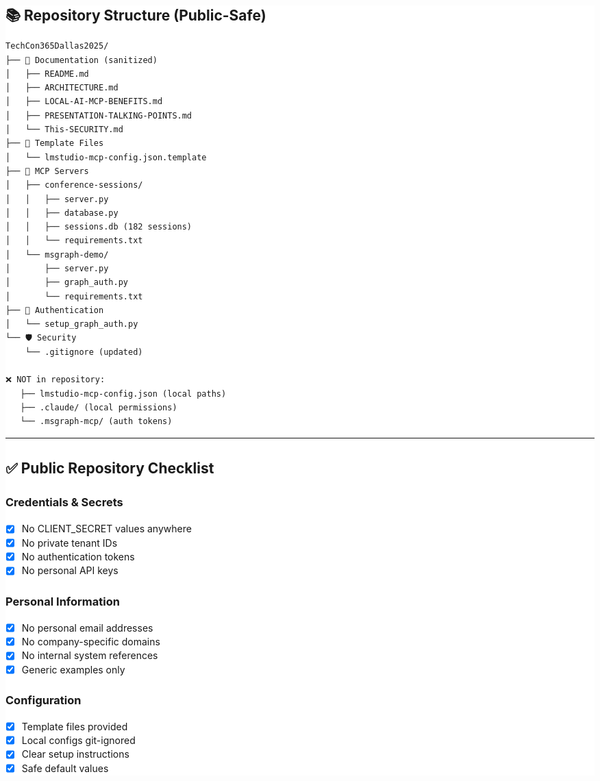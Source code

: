
## 📚 Repository Structure (Public-Safe)

```
TechCon365Dallas2025/
├── 📄 Documentation (sanitized)
│   ├── README.md
│   ├── ARCHITECTURE.md 
│   ├── LOCAL-AI-MCP-BENEFITS.md
│   ├── PRESENTATION-TALKING-POINTS.md
│   └── This-SECURITY.md
├── 🔧 Template Files
│   └── lmstudio-mcp-config.json.template
├── 🚀 MCP Servers
│   ├── conference-sessions/
│   │   ├── server.py
│   │   ├── database.py
│   │   ├── sessions.db (182 sessions)
│   │   └── requirements.txt
│   └── msgraph-demo/
│       ├── server.py
│       ├── graph_auth.py
│       └── requirements.txt
├── 🔑 Authentication
│   └── setup_graph_auth.py
└── 🛡️ Security
    └── .gitignore (updated)

❌ NOT in repository:
   ├── lmstudio-mcp-config.json (local paths)
   ├── .claude/ (local permissions)
   └── .msgraph-mcp/ (auth tokens)
```

---

## ✅ Public Repository Checklist

### Credentials & Secrets
- [x] No CLIENT_SECRET values anywhere
- [x] No private tenant IDs
- [x] No authentication tokens
- [x] No personal API keys

### Personal Information  
- [x] No personal email addresses
- [x] No company-specific domains
- [x] No internal system references
- [x] Generic examples only

### Configuration
- [x] Template files provided
- [x] Local configs git-ignored
- [x] Clear setup instructions
- [x] Safe default values
